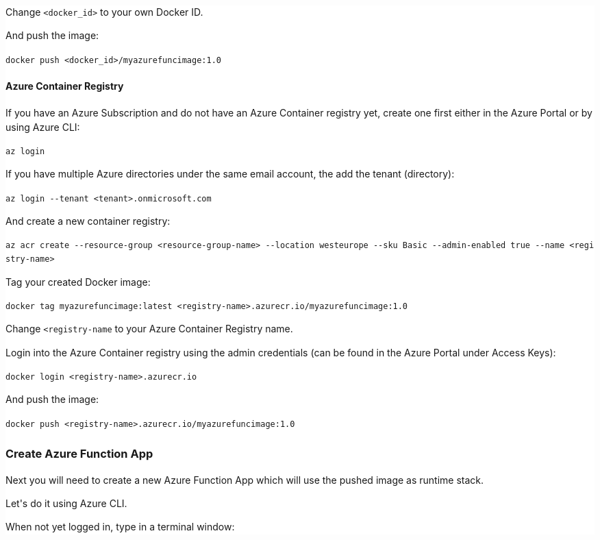 Change `<docker_id>` to your own Docker ID.

And push the image:

```shell
docker push <docker_id>/myazurefuncimage:1.0 
```



#### Azure Container Registry

If you have an Azure Subscription and do not have an Azure Container registry yet, create one first either in the Azure Portal or by using Azure CLI:

```shell
az login
```

If you have multiple Azure directories under the same email account, the add the tenant (directory):

```
az login --tenant <tenant>.onmicrosoft.com
```

And create a new container registry:

```shell
az acr create --resource-group <resource-group-name> --location westeurope --sku Basic --admin-enabled true --name <registry-name>
```

Tag your created Docker image:

```shell
docker tag myazurefuncimage:latest <registry-name>.azurecr.io/myazurefuncimage:1.0 
```

Change `<registry-name` to your Azure Container Registry name.

Login into the Azure Container registry using the admin credentials (can be found in the Azure Portal under Access Keys):

```
docker login <registry-name>.azurecr.io
```

And push the image:

```shell
docker push <registry-name>.azurecr.io/myazurefuncimage:1.0 
```



### Create Azure Function App

Next you will need to create a new Azure Function App which will use the pushed image as runtime stack.

Let's do it using Azure CLI.

When not yet logged in, type in a terminal window:
